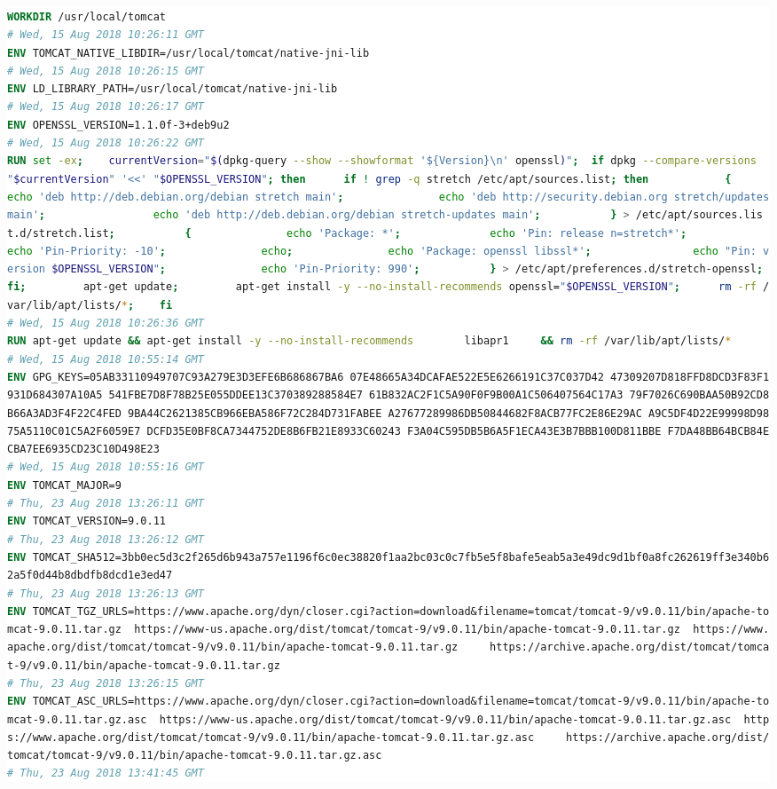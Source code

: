 ```dockerfile
WORKDIR /usr/local/tomcat
# Wed, 15 Aug 2018 10:26:11 GMT
ENV TOMCAT_NATIVE_LIBDIR=/usr/local/tomcat/native-jni-lib
# Wed, 15 Aug 2018 10:26:15 GMT
ENV LD_LIBRARY_PATH=/usr/local/tomcat/native-jni-lib
# Wed, 15 Aug 2018 10:26:17 GMT
ENV OPENSSL_VERSION=1.1.0f-3+deb9u2
# Wed, 15 Aug 2018 10:26:22 GMT
RUN set -ex; 	currentVersion="$(dpkg-query --show --showformat '${Version}\n' openssl)"; 	if dpkg --compare-versions "$currentVersion" '<<' "$OPENSSL_VERSION"; then 		if ! grep -q stretch /etc/apt/sources.list; then 			{ 				echo 'deb http://deb.debian.org/debian stretch main'; 				echo 'deb http://security.debian.org stretch/updates main'; 				echo 'deb http://deb.debian.org/debian stretch-updates main'; 			} > /etc/apt/sources.list.d/stretch.list; 			{ 				echo 'Package: *'; 				echo 'Pin: release n=stretch*'; 				echo 'Pin-Priority: -10'; 				echo; 				echo 'Package: openssl libssl*'; 				echo "Pin: version $OPENSSL_VERSION"; 				echo 'Pin-Priority: 990'; 			} > /etc/apt/preferences.d/stretch-openssl; 		fi; 		apt-get update; 		apt-get install -y --no-install-recommends openssl="$OPENSSL_VERSION"; 		rm -rf /var/lib/apt/lists/*; 	fi
# Wed, 15 Aug 2018 10:26:36 GMT
RUN apt-get update && apt-get install -y --no-install-recommends 		libapr1 	&& rm -rf /var/lib/apt/lists/*
# Wed, 15 Aug 2018 10:55:14 GMT
ENV GPG_KEYS=05AB33110949707C93A279E3D3EFE6B686867BA6 07E48665A34DCAFAE522E5E6266191C37C037D42 47309207D818FFD8DCD3F83F1931D684307A10A5 541FBE7D8F78B25E055DDEE13C370389288584E7 61B832AC2F1C5A90F0F9B00A1C506407564C17A3 79F7026C690BAA50B92CD8B66A3AD3F4F22C4FED 9BA44C2621385CB966EBA586F72C284D731FABEE A27677289986DB50844682F8ACB77FC2E86E29AC A9C5DF4D22E99998D9875A5110C01C5A2F6059E7 DCFD35E0BF8CA7344752DE8B6FB21E8933C60243 F3A04C595DB5B6A5F1ECA43E3B7BBB100D811BBE F7DA48BB64BCB84ECBA7EE6935CD23C10D498E23
# Wed, 15 Aug 2018 10:55:16 GMT
ENV TOMCAT_MAJOR=9
# Thu, 23 Aug 2018 13:26:11 GMT
ENV TOMCAT_VERSION=9.0.11
# Thu, 23 Aug 2018 13:26:12 GMT
ENV TOMCAT_SHA512=3bb0ec5d3c2f265d6b943a757e1196f6c0ec38820f1aa2bc03c0c7fb5e5f8bafe5eab5a3e49dc9d1bf0a8fc262619ff3e340b62a5f0d44b8dbdfb8dcd1e3ed47
# Thu, 23 Aug 2018 13:26:13 GMT
ENV TOMCAT_TGZ_URLS=https://www.apache.org/dyn/closer.cgi?action=download&filename=tomcat/tomcat-9/v9.0.11/bin/apache-tomcat-9.0.11.tar.gz 	https://www-us.apache.org/dist/tomcat/tomcat-9/v9.0.11/bin/apache-tomcat-9.0.11.tar.gz 	https://www.apache.org/dist/tomcat/tomcat-9/v9.0.11/bin/apache-tomcat-9.0.11.tar.gz 	https://archive.apache.org/dist/tomcat/tomcat-9/v9.0.11/bin/apache-tomcat-9.0.11.tar.gz
# Thu, 23 Aug 2018 13:26:15 GMT
ENV TOMCAT_ASC_URLS=https://www.apache.org/dyn/closer.cgi?action=download&filename=tomcat/tomcat-9/v9.0.11/bin/apache-tomcat-9.0.11.tar.gz.asc 	https://www-us.apache.org/dist/tomcat/tomcat-9/v9.0.11/bin/apache-tomcat-9.0.11.tar.gz.asc 	https://www.apache.org/dist/tomcat/tomcat-9/v9.0.11/bin/apache-tomcat-9.0.11.tar.gz.asc 	https://archive.apache.org/dist/tomcat/tomcat-9/v9.0.11/bin/apache-tomcat-9.0.11.tar.gz.asc
# Thu, 23 Aug 2018 13:41:45 GMT
```